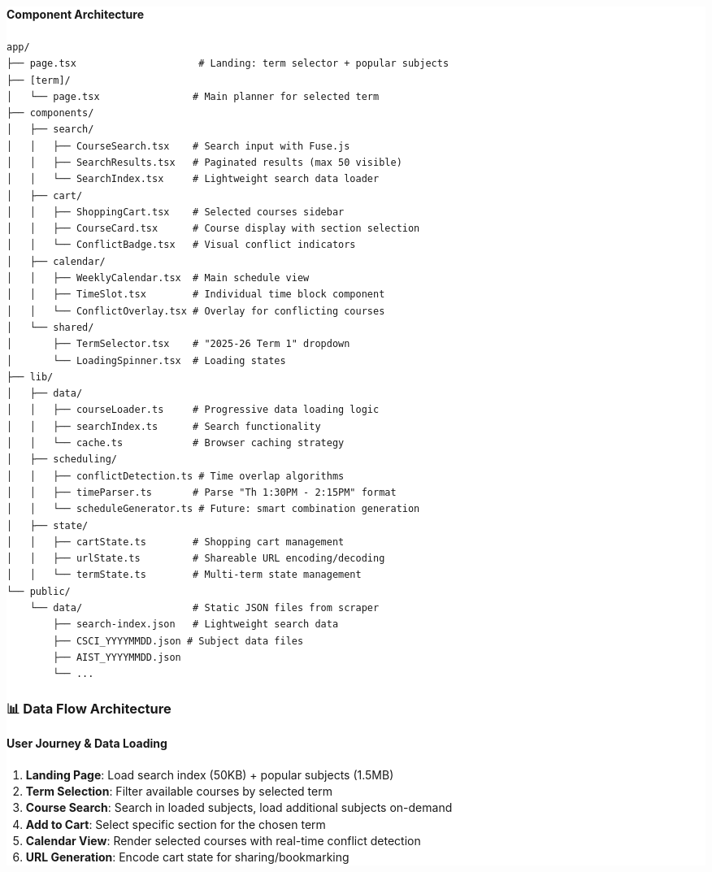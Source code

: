 
#### **Component Architecture**
```
app/
├── page.tsx                     # Landing: term selector + popular subjects
├── [term]/
│   └── page.tsx                # Main planner for selected term
├── components/
│   ├── search/
│   │   ├── CourseSearch.tsx    # Search input with Fuse.js
│   │   ├── SearchResults.tsx   # Paginated results (max 50 visible)
│   │   └── SearchIndex.tsx     # Lightweight search data loader
│   ├── cart/
│   │   ├── ShoppingCart.tsx    # Selected courses sidebar
│   │   ├── CourseCard.tsx      # Course display with section selection
│   │   └── ConflictBadge.tsx   # Visual conflict indicators
│   ├── calendar/
│   │   ├── WeeklyCalendar.tsx  # Main schedule view
│   │   ├── TimeSlot.tsx        # Individual time block component  
│   │   └── ConflictOverlay.tsx # Overlay for conflicting courses
│   └── shared/
│       ├── TermSelector.tsx    # "2025-26 Term 1" dropdown
│       └── LoadingSpinner.tsx  # Loading states
├── lib/
│   ├── data/
│   │   ├── courseLoader.ts     # Progressive data loading logic
│   │   ├── searchIndex.ts      # Search functionality
│   │   └── cache.ts            # Browser caching strategy
│   ├── scheduling/
│   │   ├── conflictDetection.ts # Time overlap algorithms
│   │   ├── timeParser.ts       # Parse "Th 1:30PM - 2:15PM" format
│   │   └── scheduleGenerator.ts # Future: smart combination generation
│   ├── state/
│   │   ├── cartState.ts        # Shopping cart management
│   │   ├── urlState.ts         # Shareable URL encoding/decoding
│   │   └── termState.ts        # Multi-term state management
└── public/
    └── data/                   # Static JSON files from scraper
        ├── search-index.json   # Lightweight search data
        ├── CSCI_YYYYMMDD.json # Subject data files
        ├── AIST_YYYYMMDD.json
        └── ...
```

### 📊 **Data Flow Architecture**

#### **User Journey & Data Loading**
1. **Landing Page**: Load search index (50KB) + popular subjects (1.5MB)
2. **Term Selection**: Filter available courses by selected term
3. **Course Search**: Search in loaded subjects, load additional subjects on-demand
4. **Add to Cart**: Select specific section for the chosen term
5. **Calendar View**: Render selected courses with real-time conflict detection  
6. **URL Generation**: Encode cart state for sharing/bookmarking


  [courseCode: string]: {